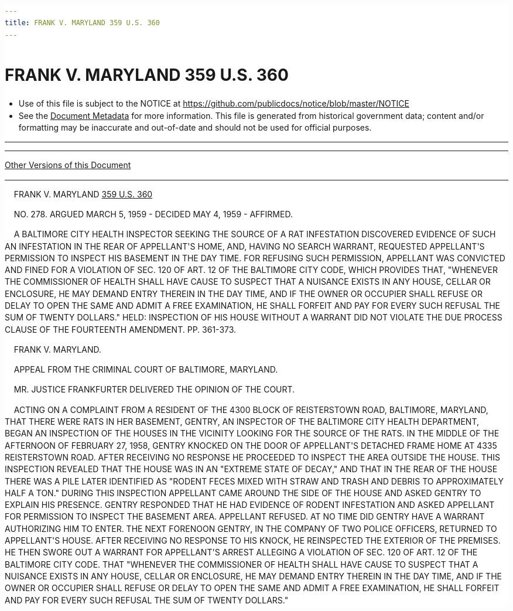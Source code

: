 ```yaml
---
title: FRANK V. MARYLAND 359 U.S. 360
---
```


# FRANK V. MARYLAND 359 U.S. 360

* Use of this file is subject to the NOTICE at https://github.com/publicdocs/notice/blob/master/NOTICE
* See the [Document Metadata](../../../index.md) for more information.
  This file is generated from historical government data; content and/or formatting may be inaccurate and out-of-date and should not be used for official purposes.

----------
----------

[Other Versions of this Document](https://publicdocs.github.io/go/links?ns=uslm-x&ref=%2Fus%2Fcourts%2Fscotus%2FusReporter%2F359%2F360)

----------

    FRANK V. MARYLAND [359 U.S. 360][/us/courts/scotus/usReporter/359/360]

    NO. 278.  ARGUED MARCH 5, 1959 - DECIDED MAY 4, 1959 - AFFIRMED.

    A BALTIMORE CITY HEALTH INSPECTOR SEEKING THE SOURCE OF A RAT INFESTATION DISCOVERED EVIDENCE OF SUCH AN INFESTATION IN THE REAR OF APPELLANT'S HOME, AND, HAVING NO SEARCH WARRANT, REQUESTED APPELLANT'S PERMISSION TO INSPECT HIS BASEMENT IN THE DAY TIME.   FOR REFUSING SUCH PERMISSION, APPELLANT WAS CONVICTED AND FINED FOR A VIOLATION OF SEC. 120 OF ART. 12 OF THE BALTIMORE CITY CODE, WHICH PROVIDES THAT, "WHENEVER THE COMMISSIONER OF HEALTH SHALL HAVE CAUSE TO SUSPECT THAT A NUISANCE EXISTS IN ANY HOUSE, CELLAR OR ENCLOSURE, HE MAY DEMAND ENTRY THEREIN IN THE DAY TIME, AND IF THE OWNER OR OCCUPIER SHALL REFUSE OR DELAY TO OPEN THE SAME AND ADMIT A FREE EXAMINATION, HE SHALL FORFEIT AND PAY FOR EVERY SUCH REFUSAL THE SUM OF TWENTY DOLLARS."  HELD: INSPECTION OF HIS HOUSE WITHOUT A WARRANT DID NOT VIOLATE THE DUE PROCESS CLAUSE OF THE FOURTEENTH AMENDMENT.  PP. 361-373.

    FRANK V. MARYLAND.

    APPEAL FROM THE CRIMINAL COURT OF BALTIMORE, MARYLAND.

    MR. JUSTICE FRANKFURTER DELIVERED THE OPINION OF THE COURT.

    ACTING ON A COMPLAINT FROM A RESIDENT OF THE 4300 BLOCK OF REISTERSTOWN ROAD, BALTIMORE, MARYLAND, THAT THERE WERE RATS IN HER BASEMENT, GENTRY, AN INSPECTOR OF THE BALTIMORE CITY HEALTH DEPARTMENT, BEGAN AN INSPECTION OF THE HOUSES IN THE VICINITY LOOKING FOR THE SOURCE OF THE RATS.  IN THE MIDDLE OF THE AFTERNOON OF FEBRUARY 27, 1958, GENTRY KNOCKED ON THE DOOR OF APPELLANT'S DETACHED FRAME HOME AT 4335 REISTERSTOWN ROAD.  AFTER RECEIVING NO RESPONSE HE PROCEEDED TO INSPECT THE AREA OUTSIDE THE HOUSE.  THIS INSPECTION REVEALED THAT THE HOUSE WAS IN AN "EXTREME STATE OF DECAY," AND THAT IN THE REAR OF THE HOUSE THERE WAS A PILE LATER IDENTIFIED AS "RODENT FECES MIXED WITH STRAW AND TRASH AND DEBRIS TO APPROXIMATELY HALF A TON."  DURING THIS INSPECTION APPELLANT CAME AROUND THE SIDE OF THE HOUSE AND ASKED GENTRY TO EXPLAIN HIS PRESENCE.  GENTRY RESPONDED THAT HE HAD EVIDENCE OF RODENT INFESTATION AND ASKED APPELLANT FOR PERMISSION TO INSPECT THE BASEMENT AREA.  APPELLANT REFUSED.  AT NO TIME DID GENTRY HAVE A WARRANT AUTHORIZING HIM TO ENTER.  THE NEXT FORENOON GENTRY, IN THE COMPANY OF TWO POLICE OFFICERS, RETURNED TO APPELLANT'S HOUSE.  AFTER RECEIVING NO RESPONSE TO HIS KNOCK, HE REINSPECTED THE EXTERIOR OF THE PREMISES.  HE THEN SWORE OUT A WARRANT FOR APPELLANT'S ARREST ALLEGING A VIOLATION OF SEC. 120 OF ART. 12 OF THE BALTIMORE CITY CODE.  THAT "WHENEVER THE COMMISSIONER OF HEALTH SHALL HAVE CAUSE TO SUSPECT THAT A NUISANCE EXISTS IN ANY HOUSE, CELLAR OR ENCLOSURE, HE MAY DEMAND ENTRY THEREIN IN THE DAY TIME, AND IF THE OWNER OR OCCUPIER SHALL REFUSE OR DELAY TO OPEN THE SAME AND ADMIT A FREE EXAMINATION, HE SHALL FORFEIT AND PAY FOR EVERY SUCH REFUSAL THE SUM OF TWENTY DOLLARS."


[/us/courts/scotus/usReporter/359/360]: https://publicdocs.github.io/go/links?ns=uslm-x&ref=%2Fus%2Fcourts%2Fscotus%2FusReporter%2F359%2F360
[/us/usc/t28/s1257]: https://publicdocs.github.io/go/links?ns=uslm&ref=%2Fus%2Fusc%2Ft28%2Fs1257
[/us/courts/scotus/usReporter/338/25]: https://publicdocs.github.io/go/links?ns=uslm-x&ref=%2Fus%2Fcourts%2Fscotus%2FusReporter%2F338%2F25
[/us/courts/scotus/usReporter/116/616]: https://publicdocs.github.io/go/links?ns=uslm-x&ref=%2Fus%2Fcourts%2Fscotus%2FusReporter%2F116%2F616
[/us/courts/scotus/usReporter/260/22]: https://publicdocs.github.io/go/links?ns=uslm-x&ref=%2Fus%2Fcourts%2Fscotus%2FusReporter%2F260%2F22
[/us/courts/scotus/usReporter/256/94]: https://publicdocs.github.io/go/links?ns=uslm-x&ref=%2Fus%2Fcourts%2Fscotus%2FusReporter%2F256%2F94
[/us/courts/scotus/usReporter/338/25]: https://publicdocs.github.io/go/links?ns=uslm-x&ref=%2Fus%2Fcourts%2Fscotus%2FusReporter%2F338%2F25
[/us/courts/scotus/usReporter/116/616]: https://publicdocs.github.io/go/links?ns=uslm-x&ref=%2Fus%2Fcourts%2Fscotus%2FusReporter%2F116%2F616
[/us/courts/scotus/usReporter/116/616]: https://publicdocs.github.io/go/links?ns=uslm-x&ref=%2Fus%2Fcourts%2Fscotus%2FusReporter%2F116%2F616
[/us/courts/scotus/usReporter/330/552]: https://publicdocs.github.io/go/links?ns=uslm-x&ref=%2Fus%2Fcourts%2Fscotus%2FusReporter%2F330%2F552
[/us/courts/scotus/usReporter/256/94]: https://publicdocs.github.io/go/links?ns=uslm-x&ref=%2Fus%2Fcourts%2Fscotus%2FusReporter%2F256%2F94
[/us/courts/scotus/usReporter/347/483]: https://publicdocs.github.io/go/links?ns=uslm-x&ref=%2Fus%2Fcourts%2Fscotus%2FusReporter%2F347%2F483
[/us/courts/scotus/usReporter/338/25]: https://publicdocs.github.io/go/links?ns=uslm-x&ref=%2Fus%2Fcourts%2Fscotus%2FusReporter%2F338%2F25
[/us/courts/scotus/usReporter/338/25]: https://publicdocs.github.io/go/links?ns=uslm-x&ref=%2Fus%2Fcourts%2Fscotus%2FusReporter%2F338%2F25
[/us/courts/scotus/usReporter/264/298]: https://publicdocs.github.io/go/links?ns=uslm-x&ref=%2Fus%2Fcourts%2Fscotus%2FusReporter%2F264%2F298
[/us/courts/scotus/usReporter/350/422]: https://publicdocs.github.io/go/links?ns=uslm-x&ref=%2Fus%2Fcourts%2Fscotus%2FusReporter%2F350%2F422
[/us/courts/scotus/usReporter/322/487]: https://publicdocs.github.io/go/links?ns=uslm-x&ref=%2Fus%2Fcourts%2Fscotus%2FusReporter%2F322%2F487
[/us/courts/scotus/usReporter/116/616]: https://publicdocs.github.io/go/links?ns=uslm-x&ref=%2Fus%2Fcourts%2Fscotus%2FusReporter%2F116%2F616
[/us/courts/scotus/usReporter/339/1]: https://publicdocs.github.io/go/links?ns=uslm-x&ref=%2Fus%2Fcourts%2Fscotus%2FusReporter%2F339%2F1
[/us/courts/scotus/usReporter/269/20]: https://publicdocs.github.io/go/links?ns=uslm-x&ref=%2Fus%2Fcourts%2Fscotus%2FusReporter%2F269%2F20
[/us/courts/scotus/usReporter/333/10]: https://publicdocs.github.io/go/links?ns=uslm-x&ref=%2Fus%2Fcourts%2Fscotus%2FusReporter%2F333%2F10
[/us/courts/scotus/usReporter/334/699]: https://publicdocs.github.io/go/links?ns=uslm-x&ref=%2Fus%2Fcourts%2Fscotus%2FusReporter%2F334%2F699
[/us/courts/scotus/usReporter/335/451]: https://publicdocs.github.io/go/links?ns=uslm-x&ref=%2Fus%2Fcourts%2Fscotus%2FusReporter%2F335%2F451
[/us/courts/scotus/usReporter/343/747]: https://publicdocs.github.io/go/links?ns=uslm-x&ref=%2Fus%2Fcourts%2Fscotus%2FusReporter%2F343%2F747
[/us/courts/scotus/usReporter/344/199]: https://publicdocs.github.io/go/links?ns=uslm-x&ref=%2Fus%2Fcourts%2Fscotus%2FusReporter%2F344%2F199
[/us/courts/scotus/usReporter/354/178]: https://publicdocs.github.io/go/links?ns=uslm-x&ref=%2Fus%2Fcourts%2Fscotus%2FusReporter%2F354%2F178
[/us/courts/scotus/usReporter/354/234]: https://publicdocs.github.io/go/links?ns=uslm-x&ref=%2Fus%2Fcourts%2Fscotus%2FusReporter%2F354%2F234
[/us/courts/scotus/usReporter/333/257]: https://publicdocs.github.io/go/links?ns=uslm-x&ref=%2Fus%2Fcourts%2Fscotus%2FusReporter%2F333%2F257
[/us/courts/scotus/usReporter/352/330]: https://publicdocs.github.io/go/links?ns=uslm-x&ref=%2Fus%2Fcourts%2Fscotus%2FusReporter%2F352%2F330
[/us/courts/scotus/usReporter/342/165]: https://publicdocs.github.io/go/links?ns=uslm-x&ref=%2Fus%2Fcourts%2Fscotus%2FusReporter%2F342%2F165
[/us/courts/scotus/usReporter/347/556]: https://publicdocs.github.io/go/links?ns=uslm-x&ref=%2Fus%2Fcourts%2Fscotus%2FusReporter%2F347%2F556